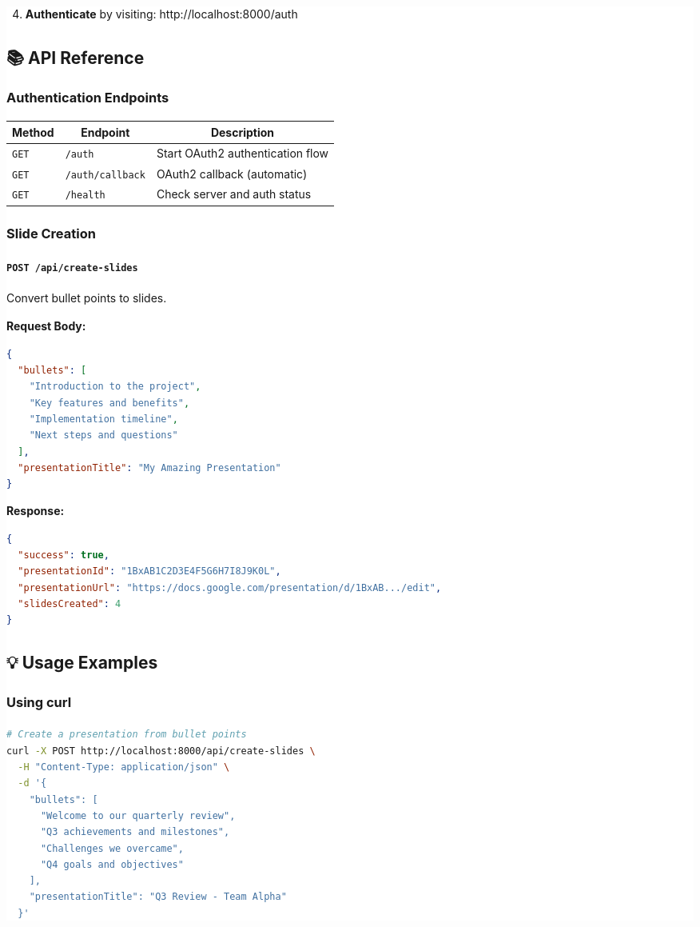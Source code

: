 4. **Authenticate** by visiting: http://localhost:8000/auth

## 📚 API Reference

### Authentication Endpoints

| Method | Endpoint | Description |
|--------|----------|-------------|
| `GET` | `/auth` | Start OAuth2 authentication flow |
| `GET` | `/auth/callback` | OAuth2 callback (automatic) |
| `GET` | `/health` | Check server and auth status |

### Slide Creation

#### `POST /api/create-slides`

Convert bullet points to slides.

**Request Body:**
```json
{
  "bullets": [
    "Introduction to the project",
    "Key features and benefits", 
    "Implementation timeline",
    "Next steps and questions"
  ],
  "presentationTitle": "My Amazing Presentation"
}
```

**Response:**
```json
{
  "success": true,
  "presentationId": "1BxAB1C2D3E4F5G6H7I8J9K0L",
  "presentationUrl": "https://docs.google.com/presentation/d/1BxAB.../edit",
  "slidesCreated": 4
}
```

## 💡 Usage Examples

### Using curl

```bash
# Create a presentation from bullet points
curl -X POST http://localhost:8000/api/create-slides \
  -H "Content-Type: application/json" \
  -d '{
    "bullets": [
      "Welcome to our quarterly review",
      "Q3 achievements and milestones",
      "Challenges we overcame",
      "Q4 goals and objectives"
    ],
    "presentationTitle": "Q3 Review - Team Alpha"
  }'
```
